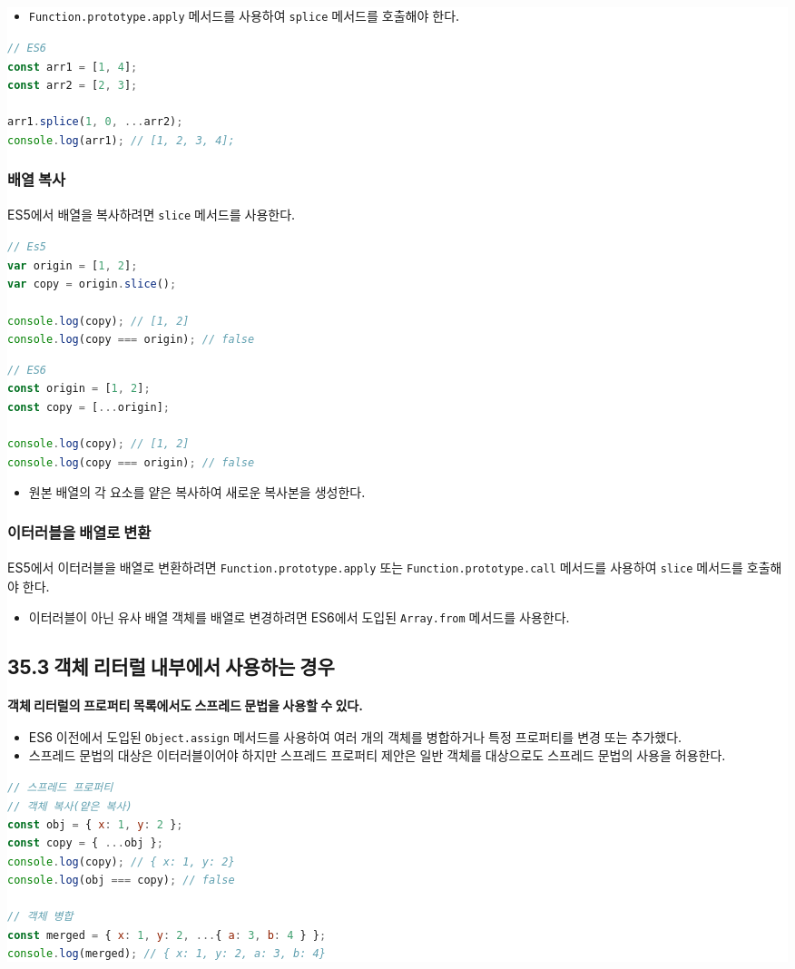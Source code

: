 - `Function.prototype.apply` 메서드를 사용하여 `splice` 메서드를 호출해야 한다.

```jsx
// ES6
const arr1 = [1, 4];
const arr2 = [2, 3];

arr1.splice(1, 0, ...arr2);
console.log(arr1); // [1, 2, 3, 4];
```

### 배열 복사

ES5에서 배열을 복사하려면 `slice` 메서드를 사용한다.

```jsx
// Es5
var origin = [1, 2];
var copy = origin.slice();

console.log(copy); // [1, 2]
console.log(copy === origin); // false
```

```jsx
// ES6
const origin = [1, 2];
const copy = [...origin];

console.log(copy); // [1, 2]
console.log(copy === origin); // false
```

- 원본 배열의 각 요소를 얕은 복사하여 새로운 복사본을 생성한다.

### 이터러블을 배열로 변환

ES5에서 이터러블을 배열로 변환하려면 `Function.prototype.apply` 또는 `Function.prototype.call` 메서드를 사용하여 `slice` 메서드를 호출해야 한다.

- 이터러블이 아닌 유사 배열 객체를 배열로 변경하려면 ES6에서 도입된 `Array.from` 메서드를 사용한다.

## 35.3 객체 리터럴 내부에서 사용하는 경우

**객체 리터럴의 프로퍼티 목록에서도 스프레드 문법을 사용할 수 있다.**

- ES6 이전에서 도입된 `Object.assign` 메서드를 사용하여 여러 개의 객체를 병합하거나 특정 프로퍼티를 변경 또는 추가했다.
- 스프레드 문법의 대상은 이터러블이어야 하지만 스프레드 프로퍼티 제안은 일반 객체를 대상으로도 스프레드 문법의 사용을 허용한다.

```jsx
// 스프레드 프로퍼티
// 객체 복사(얕은 복사)
const obj = { x: 1, y: 2 };
const copy = { ...obj };
console.log(copy); // { x: 1, y: 2}
console.log(obj === copy); // false

// 객체 병합
const merged = { x: 1, y: 2, ...{ a: 3, b: 4 } };
console.log(merged); // { x: 1, y: 2, a: 3, b: 4}
```


  [Symbol.for("mySymbol")]: 1,